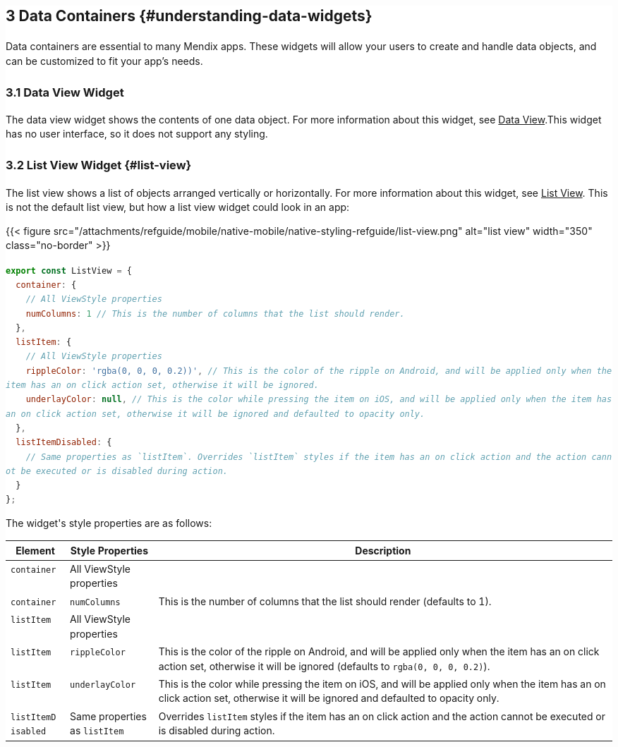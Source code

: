 ## 3  Data Containers {#understanding-data-widgets}

Data containers are essential to many Mendix apps. These widgets will allow your users to create and handle data objects, and can be customized to fit your app’s needs.

### 3.1 Data View Widget

The data view widget shows the contents of one data object. For more information about this widget, see [Data View](/refguide/data-view/).This widget has no user interface, so it does not support any styling.

### 3.2 List View Widget {#list-view}

The list view shows a list of objects arranged vertically or horizontally. For more information about this widget, see [List View](/refguide/list-view/). This is not the default list view, but how a list view widget could look in an app:

{{< figure src="/attachments/refguide/mobile/native-mobile/native-styling-refguide/list-view.png" alt="list view"   width="350"  class="no-border" >}}

```javascript
export const ListView = {
  container: {
    // All ViewStyle properties
    numColumns: 1 // This is the number of columns that the list should render.
  },
  listItem: {
    // All ViewStyle properties
    rippleColor: 'rgba(0, 0, 0, 0.2))', // This is the color of the ripple on Android, and will be applied only when the item has an on click action set, otherwise it will be ignored.
    underlayColor: null, // This is the color while pressing the item on iOS, and will be applied only when the item has an on click action set, otherwise it will be ignored and defaulted to opacity only.
  },
  listItemDisabled: {
    // Same properties as `listItem`. Overrides `listItem` styles if the item has an on click action and the action cannot be executed or is disabled during action.
  }
};
```

The widget's style properties are as follows:

| Element | Style Properties    | Description |
| --- | --- | --- |
| `container` | All ViewStyle properties |       |
| `container` | `numColumns` | This is the number of columns that the list should render (defaults to 1). |
| `listItem`  | All ViewStyle properties |          |
| `listItem`  | `rippleColor` | This is the color of the ripple on Android, and will be applied only when the item has an on click action set, otherwise it will be ignored (defaults to `rgba(0, 0, 0, 0.2)`). |
| `listItem`  | `underlayColor` | This is the color while pressing the item on iOS, and will be applied only when the item has an on click action set, otherwise it will be ignored and defaulted to opacity only. |
| `listItemDisabled`  | Same properties as `listItem` | Overrides `listItem` styles if the item has an on click action and the action cannot be executed or is disabled during action. |
